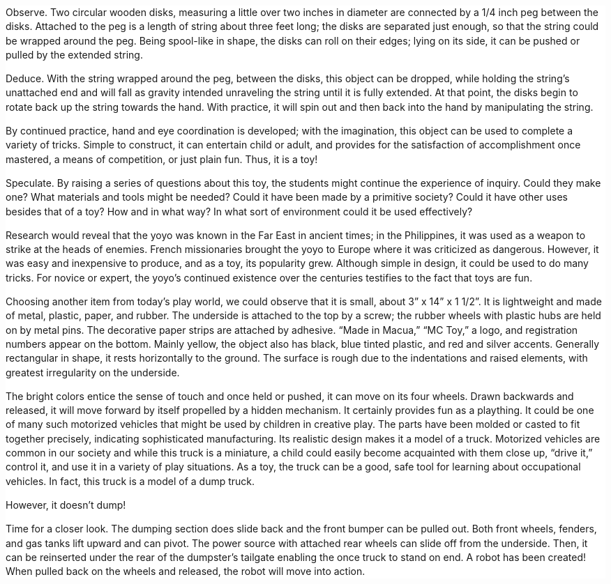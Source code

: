 Observe. Two circular wooden disks, measuring a little over two inches in diameter are connected by a 1/4 inch peg between the disks. Attached to the peg is a length of string about three feet long; the disks are separated just enough, so that the string could be wrapped around the peg. Being spool-like in shape, the disks can roll on their edges; lying on its side, it can be pushed or pulled by the extended string.
</p>
<p>
Deduce. With the string wrapped around the peg, between the disks, this object can be dropped, while holding the string’s unattached end and will fall as gravity intended unraveling the string until it is fully extended. At that point, the disks begin to rotate back up the string towards the hand. With practice, it will spin out and then back into the hand by manipulating the string.
</p>
<p>
By continued practice, hand and eye coordination is developed; with the imagination, this object can be used to complete a variety of tricks. Simple to construct, it can entertain child or adult, and provides for the satisfaction of accomplishment once mastered, a means of competition, or just plain fun. Thus, it is a toy!
</p>
<p>
Speculate. By raising a series of questions about this toy, the students might continue the experience of inquiry. Could they make one? What materials and tools might be needed? Could it have been made by a primitive society? Could it have other uses besides that of a toy? How and in what way? In what sort of environment could it be used effectively?
</p>
<p>
Research would reveal that the yoyo was known in the Far East in ancient times; in the Philippines, it was used as a weapon to strike at the heads of enemies. French missionaries brought the yoyo to Europe where it was criticized as dangerous. However, it was easy and inexpensive to produce, and as a toy, its popularity grew. Although simple in design, it could be used to do many tricks. For novice or expert, the yoyo’s continued existence over the centuries testifies to the fact that toys are fun.
</p>
<p>
Choosing another item from today’s play world, we could observe that it is small, about 3” x 14” x 1 1/2”. It is lightweight and made of metal, plastic, paper, and rubber. The underside is attached to the top by a screw; the rubber wheels with plastic hubs are held on by metal pins. The decorative paper strips are attached by adhesive. “Made in Macua,” “MC Toy,” a logo, and registration numbers appear on the bottom. Mainly yellow, the object also has black, blue tinted plastic, and red and silver accents. Generally rectangular in shape, it rests horizontally to the ground. The surface is rough due to the indentations and raised elements, with greatest irregularity on the underside.
</p>
<p>
The bright colors entice the sense of touch and once held or pushed, it can move on its four wheels. Drawn backwards and released, it will move forward by itself propelled by a hidden mechanism. It certainly provides fun as a plaything. It could be one of many such motorized vehicles that might be used by children in creative play. The parts have been molded or casted to fit together precisely, indicating sophisticated manufacturing. Its realistic design makes it a model of a truck. Motorized vehicles are common in our society and while this truck is a miniature, a child could easily become acquainted with them close up, “drive it,” control it, and use it in a variety of play situations. As a toy, the truck can be a good, safe tool for learning about occupational vehicles. In fact, this truck is a model of a dump truck.
</p>
<p>
However, it doesn’t dump!
</p>
<p>
Time for a closer look. The dumping section does slide back and the front bumper can be pulled out. Both front wheels, fenders, and gas tanks lift upward and can pivot. The power source with attached rear wheels can slide off from the underside. Then, it can be reinserted under the rear of the dumpster’s tailgate enabling the once truck to stand on end. A robot has been created! When pulled back on the wheels and released, the robot will move into action.
</p>
<p>